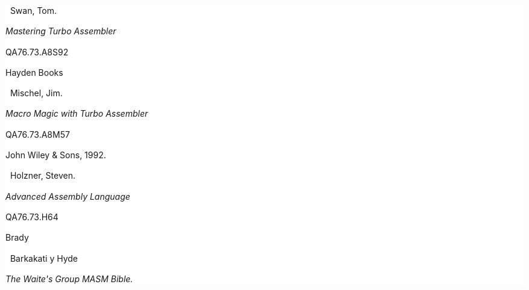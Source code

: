 </td>

</tr>

<tr>

<td> </td>

<td>Swan, Tom.

_Mastering Turbo Assembler_

</td>

<td>QA76.73.A8S92

Hayden Books

</td>

</tr>

<tr>

<td> </td>

<td>Mischel, Jim.

_Macro Magic with Turbo Assembler_

</td>

<td>QA76.73.A8M57

John Wiley & Sons, 1992\.

</td>

</tr>

<tr>

<td> </td>

<td>Holzner, Steven.

_Advanced Assembly Language_

</td>

<td>QA76.73.H64

Brady

</td>

</tr>

<tr>

<td> </td>

<td>Barkakati y Hyde

_The Waite's Group MASM Bible._
